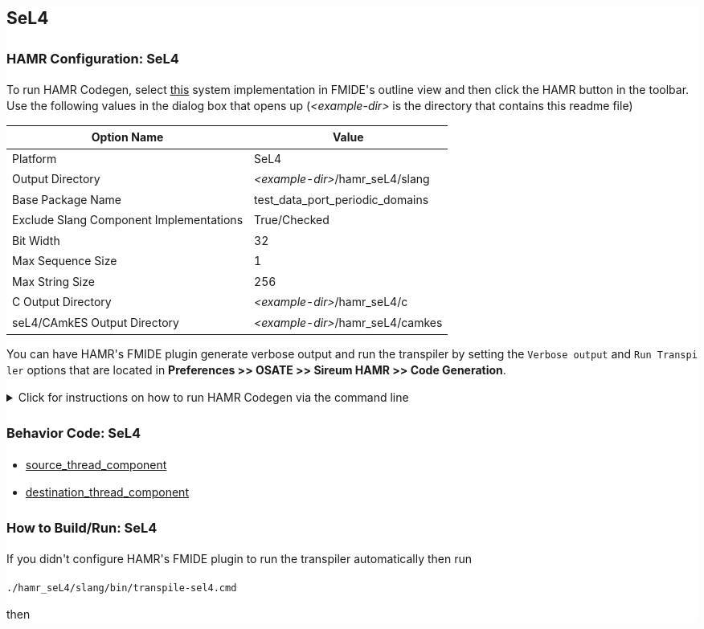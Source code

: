 

## SeL4


### HAMR Configuration: SeL4

To run HAMR Codegen, select [this](aadl/test_data_port_periodic_domains.aadl#L99) system implementation in FMIDE's outline view and then click the
HAMR button in the toolbar.  Use the following values in the dialog box that opens up (_&lt;example-dir&gt;_ is the directory that contains this readme file)

Option Name|Value |
|--|--|
Platform|SeL4|
Output Directory|_&lt;example-dir&gt;_/hamr_seL4/slang|
Base Package Name|test_data_port_periodic_domains|
|Exclude Slang Component Implementations|True/Checked|
|Bit Width|32|
|Max Sequence Size|1|
|Max String Size|256|
|C Output Directory|_&lt;example-dir&gt;_/hamr_seL4/c|
|seL4/CAmkES Output Directory|_&lt;example-dir&gt;_/hamr_seL4/camkes

You can have HAMR's FMIDE plugin generate verbose output and run the transpiler by setting the ``Verbose output`` and ``Run Transpiler``
options that are located in __Preferences >> OSATE >> Sireum HAMR >> Code Generation__.



<details><summary>Click for instructions on how to run HAMR Codegen via the command line</summary></details>



### Behavior Code: SeL4

  * [source_thread_component](hamr_seL4/c/ext-c/source_thread_impl_source_process_component_source_thread_component/source_thread_impl_source_process_component_source_thread_component.c)

  * [destination_thread_component](hamr_seL4/c/ext-c/destination_thread_impl_destination_process_component_destination_thread_component/destination_thread_impl_destination_process_component_destination_thread_component.c)



### How to Build/Run: SeL4

If you didn't configure HAMR's FMIDE plugin to run the transpiler automatically then run
```
./hamr_seL4/slang/bin/transpile-sel4.cmd
```
then
